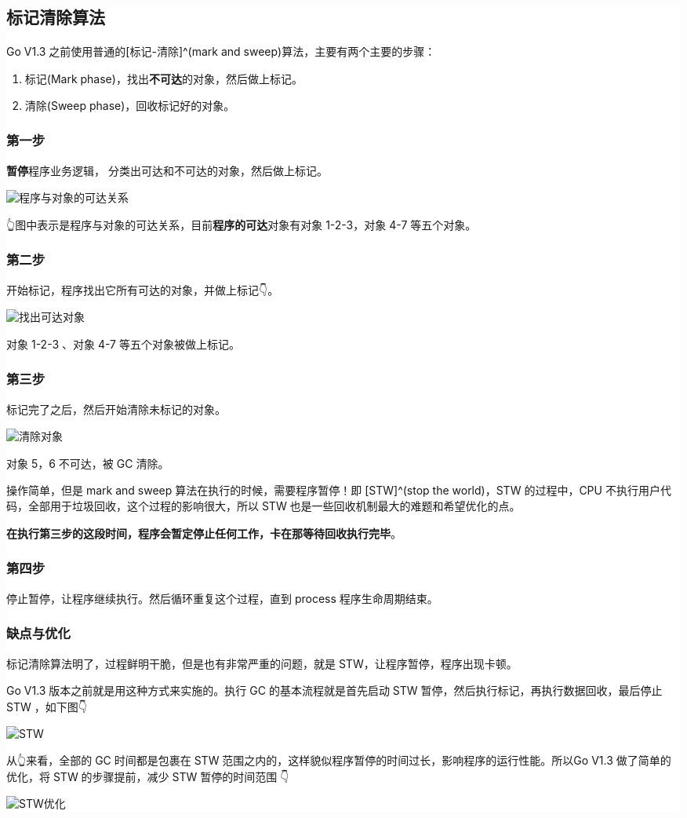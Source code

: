 ## 标记清除算法

Go V1.3 之前使用普通的[标记-清除]^(mark and sweep)算法，主要有两个主要的步骤：

1. 标记(Mark phase)，找出**不可达**的对象，然后做上标记。

2. 清除(Sweep phase)，回收标记好的对象。

### 第一步

**暂停**程序业务逻辑， 分类出可达和不可达的对象，然后做上标记。

![程序与对象的可达关系](https://cdn.xiaobinqt.cn/xiaobinqt.io/20220406/692b1bd1669647518c96b6530c01b8a3.png '程序与对象的可达关系')

:point_up_2:图中表示是程序与对象的可达关系，目前**程序的可达**对象有对象 1-2-3，对象 4-7 等五个对象。

### 第二步

开始标记，程序找出它所有可达的对象，并做上标记:point_down:。

![找出可达对象](https://cdn.xiaobinqt.cn/xiaobinqt.io/20220406/00d8aba1d229497c9cc907b359010178.png '找出可达对象')

对象 1-2-3 、对象 4-7 等五个对象被做上标记。

### 第三步

标记完了之后，然后开始清除未标记的对象。

![清除对象](https://cdn.xiaobinqt.cn/xiaobinqt.io/20220406/1a1ebfbd5c9b4f4183cb5bca704311e5.png '清除对象')

对象 5，6 不可达，被 GC 清除。

操作简单，但是 mark and sweep 算法在执行的时候，需要程序暂停！即 [STW]^(stop the world)，STW 的过程中，CPU 不执行用户代码，全部用于垃圾回收，这个过程的影响很大，所以 STW 也是一些回收机制最大的难题和希望优化的点。

**在执行第三步的这段时间，程序会暂定停止任何工作，卡在那等待回收执行完毕**。

### 第四步

停止暂停，让程序继续执行。然后循环重复这个过程，直到 process 程序生命周期结束。

### 缺点与优化

标记清除算法明了，过程鲜明干脆，但是也有非常严重的问题，就是 STW，让程序暂停，程序出现卡顿。

Go V1.3 版本之前就是用这种方式来实施的。执行 GC 的基本流程就是首先启动 STW 暂停，然后执行标记，再执行数据回收，最后停止 STW ，如下图:point_down:

![STW](https://cdn.xiaobinqt.cn/xiaobinqt.io/20220406/7913f2957c4f4b5c9ba01013cb0c44fa.png 'STW')

从:point_up_2:来看，全部的 GC 时间都是包裹在 STW 范围之内的，这样貌似程序暂停的时间过长，影响程序的运行性能。所以Go V1.3 做了简单的优化，将 STW 的步骤提前，减少 STW 暂停的时间范围
:point_down:

![STW优化](https://cdn.xiaobinqt.cn/xiaobinqt.io/20220406/2b64ccd849624544ae495ed36236a780.png 'STW优化')


[//]: # (featuredImage: "https://cdn.xiaobinqt.cn/xiaobinqt.io/20220406/ce3a3b5e36c143cbbe589984ae467c4f.png")
[//]: # (![白色对象]&#40;https://cdn.xiaobinqt.cn/xiaobinqt.io/20220406/03861da3e3f94f33b5cf12cf554f9f32.png '白色对象'&#41;)